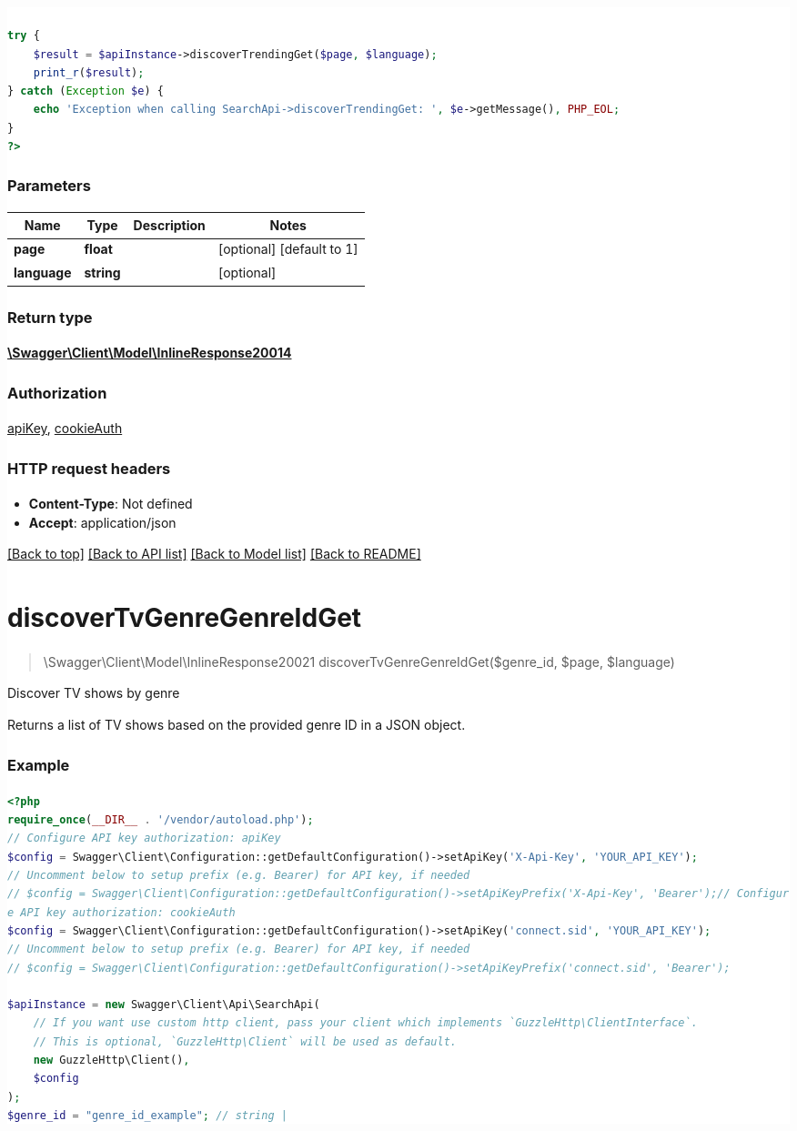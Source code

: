 ```php

try {
    $result = $apiInstance->discoverTrendingGet($page, $language);
    print_r($result);
} catch (Exception $e) {
    echo 'Exception when calling SearchApi->discoverTrendingGet: ', $e->getMessage(), PHP_EOL;
}
?>
```

### Parameters

Name | Type | Description  | Notes
------------- | ------------- | ------------- | -------------
 **page** | **float**|  | [optional] [default to 1]
 **language** | **string**|  | [optional]

### Return type

[**\Swagger\Client\Model\InlineResponse20014**](../Model/InlineResponse20014.md)

### Authorization

[apiKey](../../README.md#apiKey), [cookieAuth](../../README.md#cookieAuth)

### HTTP request headers

 - **Content-Type**: Not defined
 - **Accept**: application/json

[[Back to top]](#) [[Back to API list]](../../README.md#documentation-for-api-endpoints) [[Back to Model list]](../../README.md#documentation-for-models) [[Back to README]](../../README.md)

# **discoverTvGenreGenreIdGet**
> \Swagger\Client\Model\InlineResponse20021 discoverTvGenreGenreIdGet($genre_id, $page, $language)

Discover TV shows by genre

Returns a list of TV shows based on the provided genre ID in a JSON object.

### Example
```php
<?php
require_once(__DIR__ . '/vendor/autoload.php');
// Configure API key authorization: apiKey
$config = Swagger\Client\Configuration::getDefaultConfiguration()->setApiKey('X-Api-Key', 'YOUR_API_KEY');
// Uncomment below to setup prefix (e.g. Bearer) for API key, if needed
// $config = Swagger\Client\Configuration::getDefaultConfiguration()->setApiKeyPrefix('X-Api-Key', 'Bearer');// Configure API key authorization: cookieAuth
$config = Swagger\Client\Configuration::getDefaultConfiguration()->setApiKey('connect.sid', 'YOUR_API_KEY');
// Uncomment below to setup prefix (e.g. Bearer) for API key, if needed
// $config = Swagger\Client\Configuration::getDefaultConfiguration()->setApiKeyPrefix('connect.sid', 'Bearer');

$apiInstance = new Swagger\Client\Api\SearchApi(
    // If you want use custom http client, pass your client which implements `GuzzleHttp\ClientInterface`.
    // This is optional, `GuzzleHttp\Client` will be used as default.
    new GuzzleHttp\Client(),
    $config
);
$genre_id = "genre_id_example"; // string | 
```